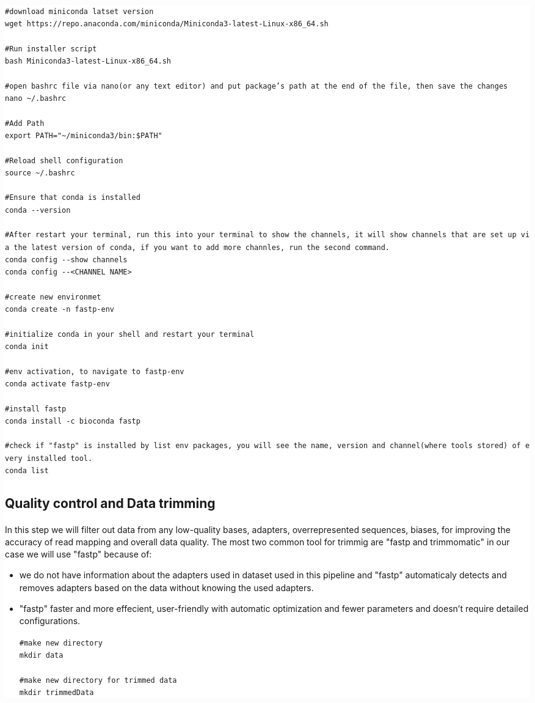     #download miniconda latset version
    wget https://repo.anaconda.com/miniconda/Miniconda3-latest-Linux-x86_64.sh

    #Run installer script
    bash Miniconda3-latest-Linux-x86_64.sh

    #open bashrc file via nano(or any text editor) and put package’s path at the end of the file, then save the changes
    nano ~/.bashrc

    #Add Path
    export PATH="~/miniconda3/bin:$PATH"

    #Reload shell configuration
    source ~/.bashrc

    #Ensure that conda is installed 
    conda --version

    #After restart your terminal, run this into your terminal to show the channels, it will show channels that are set up via the latest version of conda, if you want to add more channles, run the second command.
    conda config --show channels
    conda config --<CHANNEL NAME>

    #create new environmet
    conda create -n fastp-env

    #initialize conda in your shell and restart your terminal
    conda init

    #env activation, to navigate to fastp-env 
    conda activate fastp-env

    #install fastp
    conda install -c bioconda fastp

    #check if "fastp" is installed by list env packages, you will see the name, version and channel(where tools stored) of every installed tool.
    conda list


## Quality control and Data trimming  
In this step we will filter out data from any low-quality bases, adapters, overrepresented sequences, biases, for improving the accuracy of read mapping and overall data quality.
The most two common tool for trimmig are "fastp and trimmomatic" in our case we will use "fastp" because of:
* we do not have information about the adapters used in dataset used in this pipeline and "fastp" automaticaly detects and removes adapters based on the data without knowing the used adapters.
* "fastp" faster and more effecient, user-friendly with automatic optimization and fewer parameters and doesn’t require detailed configurations.

      #make new directory 
      mkdir data
    
      #make new directory for trimmed data
      mkdir trimmedData  
    